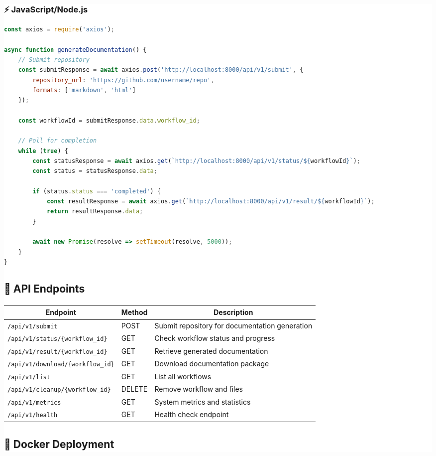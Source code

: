 ### ⚡ JavaScript/Node.js
```javascript
const axios = require('axios');

async function generateDocumentation() {
    // Submit repository
    const submitResponse = await axios.post('http://localhost:8000/api/v1/submit', {
        repository_url: 'https://github.com/username/repo',
        formats: ['markdown', 'html']
    });
    
    const workflowId = submitResponse.data.workflow_id;
    
    // Poll for completion
    while (true) {
        const statusResponse = await axios.get(`http://localhost:8000/api/v1/status/${workflowId}`);
        const status = statusResponse.data;
        
        if (status.status === 'completed') {
            const resultResponse = await axios.get(`http://localhost:8000/api/v1/result/${workflowId}`);
            return resultResponse.data;
        }
        
        await new Promise(resolve => setTimeout(resolve, 5000));
    }
}
```

## 🔧 API Endpoints

| Endpoint | Method | Description |
|----------|--------|-------------|
| `/api/v1/submit` | POST | Submit repository for documentation generation |
| `/api/v1/status/{workflow_id}` | GET | Check workflow status and progress |
| `/api/v1/result/{workflow_id}` | GET | Retrieve generated documentation |
| `/api/v1/download/{workflow_id}` | GET | Download documentation package |
| `/api/v1/list` | GET | List all workflows |
| `/api/v1/cleanup/{workflow_id}` | DELETE | Remove workflow and files |
| `/api/v1/metrics` | GET | System metrics and statistics |
| `/api/v1/health` | GET | Health check endpoint |

## 🐳 Docker Deployment
